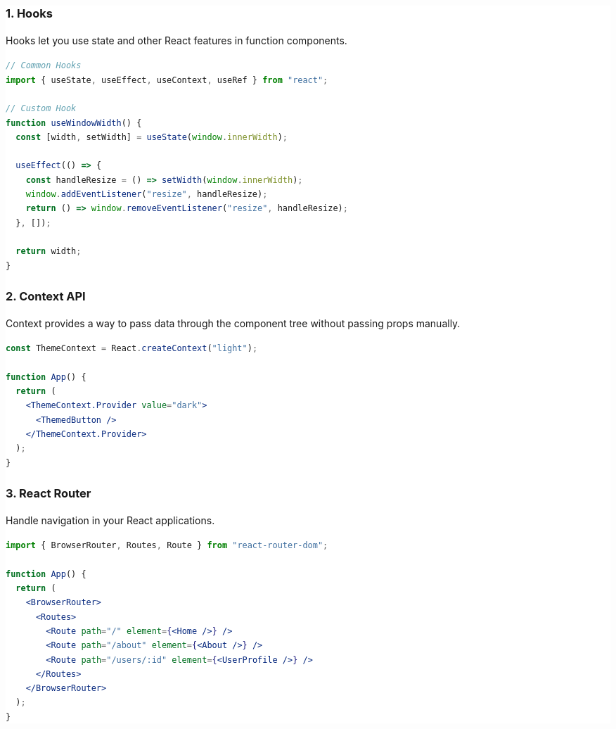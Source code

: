 ### 1. Hooks

Hooks let you use state and other React features in function components.

```jsx
// Common Hooks
import { useState, useEffect, useContext, useRef } from "react";

// Custom Hook
function useWindowWidth() {
  const [width, setWidth] = useState(window.innerWidth);

  useEffect(() => {
    const handleResize = () => setWidth(window.innerWidth);
    window.addEventListener("resize", handleResize);
    return () => window.removeEventListener("resize", handleResize);
  }, []);

  return width;
}
```

### 2. Context API

Context provides a way to pass data through the component tree without passing props manually.

```jsx
const ThemeContext = React.createContext("light");

function App() {
  return (
    <ThemeContext.Provider value="dark">
      <ThemedButton />
    </ThemeContext.Provider>
  );
}
```

### 3. React Router

Handle navigation in your React applications.

```jsx
import { BrowserRouter, Routes, Route } from "react-router-dom";

function App() {
  return (
    <BrowserRouter>
      <Routes>
        <Route path="/" element={<Home />} />
        <Route path="/about" element={<About />} />
        <Route path="/users/:id" element={<UserProfile />} />
      </Routes>
    </BrowserRouter>
  );
}
```
